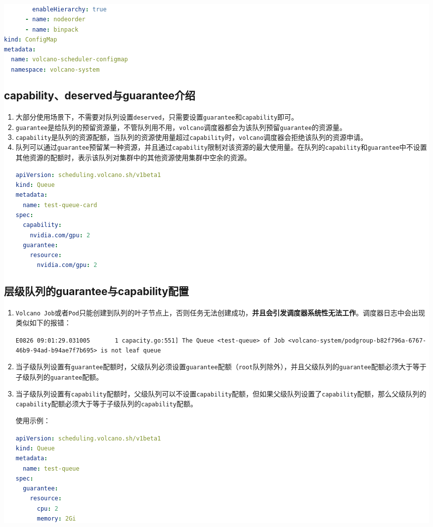 ```yaml title="volcano-scheduler-configmap.yaml"
        enableHierarchy: true
      - name: nodeorder
      - name: binpack
kind: ConfigMap
metadata:
  name: volcano-scheduler-configmap
  namespace: volcano-system
```

## capability、deserved与guarantee介绍

1. 大部分使用场景下，不需要对队列设置`deserved`，只需要设置`guarantee`和`capability`即可。
2. `guarantee`是给队列的预留资源量，不管队列用不用，`volcano`调度器都会为该队列预留`guarantee`的资源量。
3. `capability`是队列的资源配额，当队列的资源使用量超过`capability`时，`volcano`调度器会拒绝该队列的资源申请。
4. 队列可以通过`guarantee`预留某一种资源，并且通过`capability`限制对该资源的最大使用量。在队列的`capability`和`guarantee`中不设置其他资源的配额时，表示该队列对集群中的其他资源使用集群中空余的资源。
    ```yaml title="test-queue-card.yaml"
    apiVersion: scheduling.volcano.sh/v1beta1
    kind: Queue
    metadata:
      name: test-queue-card
    spec:
      capability:
        nvidia.com/gpu: 2
      guarantee:
        resource:
          nvidia.com/gpu: 2
    ```


## 层级队列的guarantee与capability配置

1. `Volcano Job`或者`Pod`只能创建到队列的叶子节点上，否则任务无法创建成功，**并且会引发调度器系统性无法工作**。调度器日志中会出现类似如下的报错：
    ```text
    E0826 09:01:29.031005       1 capacity.go:551] The Queue <test-queue> of Job <volcano-system/podgroup-b82f796a-6767-46b9-94ad-b94ae7f7b695> is not leaf queue
    ```
2. 当子级队列设置有`guarantee`配额时，父级队列必须设置`guarantee`配额（`root`队列除外），并且父级队列的`guarantee`配额必须大于等于子级队列的`guarantee`配额。
3. 当子级队列设置有`capability`配额时，父级队列可以不设置`capability`配额，但如果父级队列设置了`capability`配额，那么父级队列的`capability`配额必须大于等于子级队列的`capability`配额。

    使用示例：
    ```yaml title="test-queue.yaml"
    apiVersion: scheduling.volcano.sh/v1beta1
    kind: Queue
    metadata:
      name: test-queue
    spec:
      guarantee:
        resource:
          cpu: 2
          memory: 2Gi
    ```

